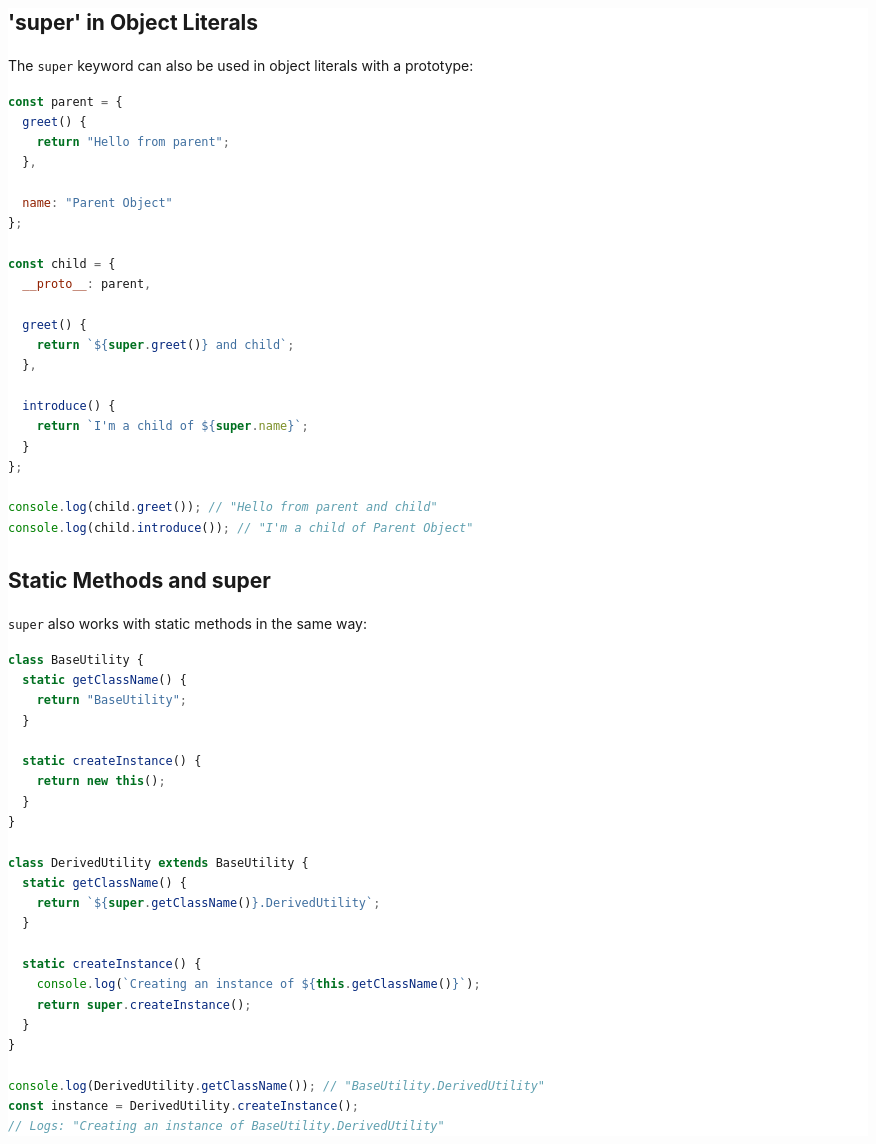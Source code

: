 ## 'super' in Object Literals

The `super` keyword can also be used in object literals with a prototype:

```javascript
const parent = {
  greet() {
    return "Hello from parent";
  },
  
  name: "Parent Object"
};

const child = {
  __proto__: parent,
  
  greet() {
    return `${super.greet()} and child`;
  },
  
  introduce() {
    return `I'm a child of ${super.name}`;
  }
};

console.log(child.greet()); // "Hello from parent and child"
console.log(child.introduce()); // "I'm a child of Parent Object"
```

## Static Methods and super

`super` also works with static methods in the same way:

```javascript
class BaseUtility {
  static getClassName() {
    return "BaseUtility";
  }
  
  static createInstance() {
    return new this();
  }
}

class DerivedUtility extends BaseUtility {
  static getClassName() {
    return `${super.getClassName()}.DerivedUtility`;
  }
  
  static createInstance() {
    console.log(`Creating an instance of ${this.getClassName()}`);
    return super.createInstance();
  }
}

console.log(DerivedUtility.getClassName()); // "BaseUtility.DerivedUtility"
const instance = DerivedUtility.createInstance();
// Logs: "Creating an instance of BaseUtility.DerivedUtility"
```
